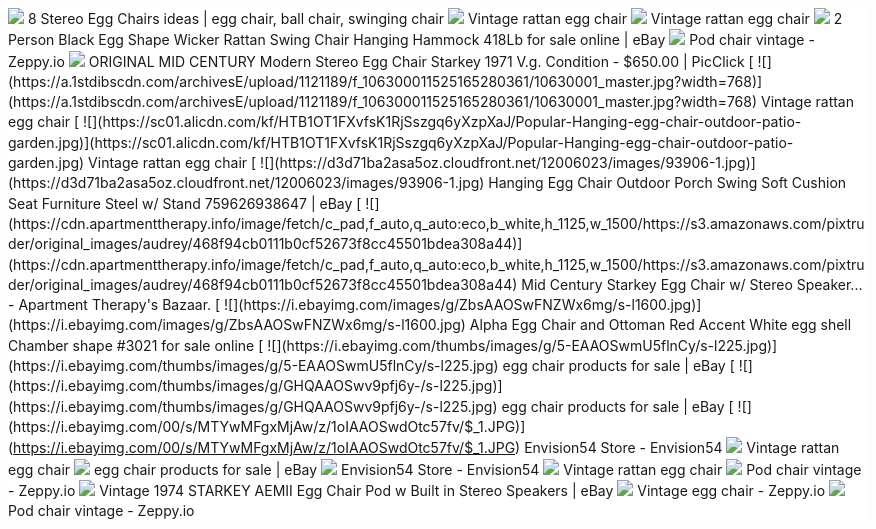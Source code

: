 [ ![](https://i.pinimg.com/236x/fe/e2/46/fee24659f8736ff835019d0cd08cb872--egg-chair-arne-jacobsen.jpg)](https://i.pinimg.com/236x/fe/e2/46/fee24659f8736ff835019d0cd08cb872--egg-chair-arne-jacobsen.jpg) 8 Stereo Egg Chairs ideas | egg chair, ball chair, swinging chair
[ ![](https://cdn20.pamono.com/p/z/9/2/92099_e0SuYrWI72/large-f157-oyster-lounge-chair-by-pierre-paulin-for-artifort-1980s-1.jpg)](https://cdn20.pamono.com/p/z/9/2/92099_e0SuYrWI72/large-f157-oyster-lounge-chair-by-pierre-paulin-for-artifort-1980s-1.jpg) Vintage rattan egg chair
[ ![](https://i.pinimg.com/originals/63/be/43/63be4323af63f567ce39b781019258fc.jpg)](https://i.pinimg.com/originals/63/be/43/63be4323af63f567ce39b781019258fc.jpg) Vintage rattan egg chair
[ ![](https://i.ebayimg.com/images/g/QiEAAOSwrLRavNZt/s-l1600.jpg)](https://i.ebayimg.com/images/g/QiEAAOSwrLRavNZt/s-l1600.jpg) 2 Person Black Egg Shape Wicker Rattan Swing Chair Hanging Hammock 418Lb  for sale online | eBay
[ ![](http://thumb2.zeppy.io/d/l400/pict/164161503326/mid-century-vtg-70s-futuristic-space-age-fiberglass-mod-pod-egg-chair)](http://thumb2.zeppy.io/d/l400/pict/164161503326/mid-century-vtg-70s-futuristic-space-age-fiberglass-mod-pod-egg-chair) Pod chair vintage - Zeppy.io
[ ![](https://www.picclickimg.com/d/l400/pict/293674483021_/Original-Mid-Century-Modern-Stereo-Egg-Chair.jpg)](https://www.picclickimg.com/d/l400/pict/293674483021_/Original-Mid-Century-Modern-Stereo-Egg-Chair.jpg) ORIGINAL MID CENTURY Modern Stereo Egg Chair Starkey 1971 V.g. Condition -  $650.00 | PicClick
[ ![](https://a.1stdibscdn.com/archivesE/upload/1121189/f_106300011525165280361/10630001_master.jpg?width=768)](https://a.1stdibscdn.com/archivesE/upload/1121189/f_106300011525165280361/10630001_master.jpg?width=768) Vintage rattan egg chair
[ ![](https://sc01.alicdn.com/kf/HTB1OT1FXvfsK1RjSszgq6yXzpXaJ/Popular-Hanging-egg-chair-outdoor-patio-garden.jpg)](https://sc01.alicdn.com/kf/HTB1OT1FXvfsK1RjSszgq6yXzpXaJ/Popular-Hanging-egg-chair-outdoor-patio-garden.jpg) Vintage rattan egg chair
[ ![](https://d3d71ba2asa5oz.cloudfront.net/12006023/images/93906-1.jpg)](https://d3d71ba2asa5oz.cloudfront.net/12006023/images/93906-1.jpg) Hanging Egg Chair Outdoor Porch Swing Soft Cushion Seat Furniture Steel w/  Stand 759626938647 | eBay
[ ![](https://cdn.apartmenttherapy.info/image/fetch/c_pad,f_auto,q_auto:eco,b_white,h_1125,w_1500/https://s3.amazonaws.com/pixtruder/original_images/audrey/468f94cb0111b0cf52673f8cc45501bdea308a44)](https://cdn.apartmenttherapy.info/image/fetch/c_pad,f_auto,q_auto:eco,b_white,h_1125,w_1500/https://s3.amazonaws.com/pixtruder/original_images/audrey/468f94cb0111b0cf52673f8cc45501bdea308a44) Mid Century Starkey Egg Chair w/ Stereo Speaker... - Apartment Therapy's  Bazaar.
[ ![](https://i.ebayimg.com/images/g/ZbsAAOSwFNZWx6mg/s-l1600.jpg)](https://i.ebayimg.com/images/g/ZbsAAOSwFNZWx6mg/s-l1600.jpg) Alpha Egg Chair and Ottoman Red Accent White egg shell Chamber shape #3021  for sale online
[ ![](https://i.ebayimg.com/thumbs/images/g/5-EAAOSwmU5flnCy/s-l225.jpg)](https://i.ebayimg.com/thumbs/images/g/5-EAAOSwmU5flnCy/s-l225.jpg) egg chair products for sale | eBay
[ ![](https://i.ebayimg.com/thumbs/images/g/GHQAAOSwv9pfj6y-/s-l225.jpg)](https://i.ebayimg.com/thumbs/images/g/GHQAAOSwv9pfj6y-/s-l225.jpg) egg chair products for sale | eBay
[ ![](https://i.ebayimg.com/00/s/MTYwMFgxMjAw/z/1oIAAOSwdOtc57fv/$_1.JPG)](https://i.ebayimg.com/00/s/MTYwMFgxMjAw/z/1oIAAOSwdOtc57fv/$_1.JPG) Envision54 Store - Envision54
[ ![](https://i.pinimg.com/736x/3e/86/d7/3e86d725647c93cbb6b010f998ed1d83.jpg)](https://i.pinimg.com/736x/3e/86/d7/3e86d725647c93cbb6b010f998ed1d83.jpg) Vintage rattan egg chair
[ ![](https://i.ebayimg.com/thumbs/images/g/wUoAAOSwe~JfafPF/s-l225.jpg)](https://i.ebayimg.com/thumbs/images/g/wUoAAOSwe~JfafPF/s-l225.jpg) egg chair products for sale | eBay
[ ![](https://i.ebayimg.com/00/s/MTIwMFgxNjAw/z/mPkAAOSwYM5c5pAJ/$_1.JPG)](https://i.ebayimg.com/00/s/MTIwMFgxNjAw/z/mPkAAOSwYM5c5pAJ/$_1.JPG) Envision54 Store - Envision54
[ ![](https://media.4rgos.it/i/Argos/8867063_R_Z001A.jpg)](https://media.4rgos.it/i/Argos/8867063_R_Z001A.jpg) Vintage rattan egg chair
[ ![](http://thumb1.zeppy.io/d/l400/pict/363149581400/a-vintage-swedish-overman-pod-swivel-arm-chair-original-green-upholstery-1960-s)](http://thumb1.zeppy.io/d/l400/pict/363149581400/a-vintage-swedish-overman-pod-swivel-arm-chair-original-green-upholstery-1960-s) Pod chair vintage - Zeppy.io
[ ![](https://i.ebayimg.com/thumbs/images/g/OxQAAOSwGSxfgpGP/s-l200.jpg)](https://i.ebayimg.com/thumbs/images/g/OxQAAOSwGSxfgpGP/s-l200.jpg) Vintage 1974 STARKEY AEMII Egg Chair Pod w Built in Stereo Speakers | eBay
[ ![](http://thumb2.zeppy.io/d/l400/pict/274127596212/venture-line-furniture-molded-plastic-egg-chair-with-speakers)](http://thumb2.zeppy.io/d/l400/pict/274127596212/venture-line-furniture-molded-plastic-egg-chair-with-speakers) Vintage egg chair - Zeppy.io
[ ![](http://thumb2.zeppy.io/d/l400/pict/264652772861/vintage-mcm-wicker-rattan-scoop-egg-chair-pod-high-back-yugoslavia)](http://thumb2.zeppy.io/d/l400/pict/264652772861/vintage-mcm-wicker-rattan-scoop-egg-chair-pod-high-back-yugoslavia) Pod chair vintage - Zeppy.io
